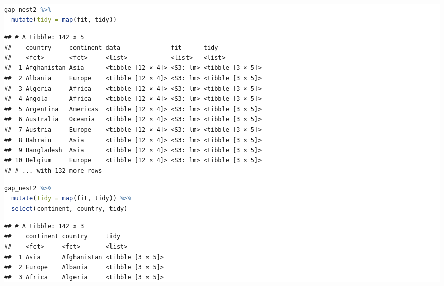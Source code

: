 ``` r
gap_nest2 %>% 
  mutate(tidy = map(fit, tidy))
```

    ## # A tibble: 142 x 5
    ##    country     continent data              fit      tidy            
    ##    <fct>       <fct>     <list>            <list>   <list>          
    ##  1 Afghanistan Asia      <tibble [12 × 4]> <S3: lm> <tibble [3 × 5]>
    ##  2 Albania     Europe    <tibble [12 × 4]> <S3: lm> <tibble [3 × 5]>
    ##  3 Algeria     Africa    <tibble [12 × 4]> <S3: lm> <tibble [3 × 5]>
    ##  4 Angola      Africa    <tibble [12 × 4]> <S3: lm> <tibble [3 × 5]>
    ##  5 Argentina   Americas  <tibble [12 × 4]> <S3: lm> <tibble [3 × 5]>
    ##  6 Australia   Oceania   <tibble [12 × 4]> <S3: lm> <tibble [3 × 5]>
    ##  7 Austria     Europe    <tibble [12 × 4]> <S3: lm> <tibble [3 × 5]>
    ##  8 Bahrain     Asia      <tibble [12 × 4]> <S3: lm> <tibble [3 × 5]>
    ##  9 Bangladesh  Asia      <tibble [12 × 4]> <S3: lm> <tibble [3 × 5]>
    ## 10 Belgium     Europe    <tibble [12 × 4]> <S3: lm> <tibble [3 × 5]>
    ## # ... with 132 more rows

``` r
gap_nest2 %>% 
  mutate(tidy = map(fit, tidy)) %>%
  select(continent, country, tidy)
```

    ## # A tibble: 142 x 3
    ##    continent country     tidy            
    ##    <fct>     <fct>       <list>          
    ##  1 Asia      Afghanistan <tibble [3 × 5]>
    ##  2 Europe    Albania     <tibble [3 × 5]>
    ##  3 Africa    Algeria     <tibble [3 × 5]>